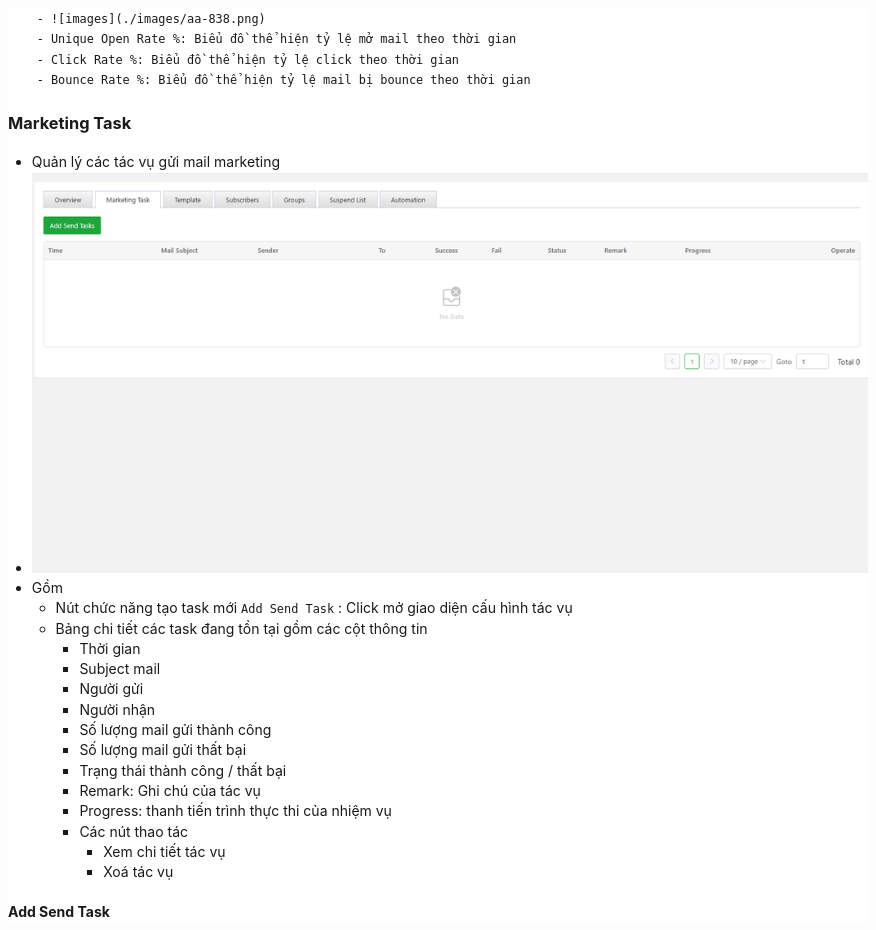 		- ![images](./images/aa-838.png) 
		- Unique Open Rate %: Biểu đồ thể hiện tỷ lệ mở mail theo thời gian 
		- Click Rate %: Biểu đồ thể hiện tỷ lệ click theo thời gian 
		- Bounce Rate %: Biểu đồ thể hiện tỷ lệ mail bị bounce theo thời gian 

### Marketing Task 
- Quản lý các tác vụ gửi mail marketing 
- ![images](./images/aa-840.png)
- Gồm 
	- Nút chức năng tạo task mới `Add Send Task` : Click mở giao diện cấu hình tác vụ 
	- Bảng chi tiết các task đang tồn tại gồm các cột thông tin 
		- Thời gian
		- Subject mail 
		- Người gửi 
		- Người nhận 
		- Số lượng mail gửi thành công 
		- Số lượng mail gửi thất bại 
		- Trạng thái thành công / thất bại 
		- Remark: Ghi chú của tác vụ 
		- Progress: thanh tiến trình thực thi của nhiệm vụ 
		- Các nút thao tác 
			- Xem chi tiết tác vụ 
			- Xoá tác vụ 
#### Add Send Task